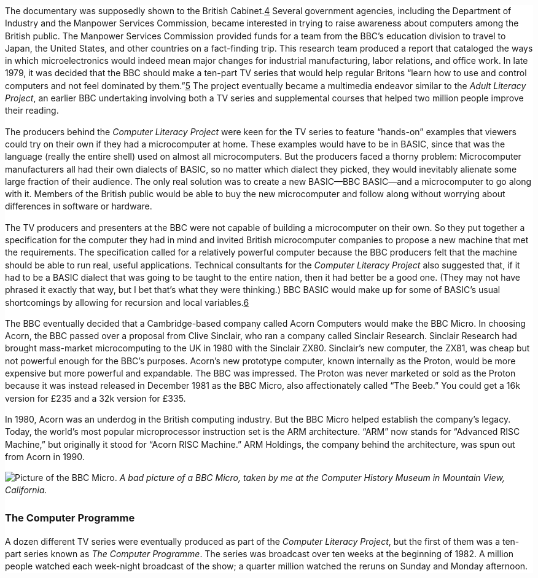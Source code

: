 The documentary was supposedly shown to the British Cabinet.[4][6] Several government agencies, including the Department of Industry and the Manpower Services Commission, became interested in trying to raise awareness about computers among the British public. The Manpower Services Commission provided funds for a team from the BBC’s education division to travel to Japan, the United States, and other countries on a fact-finding trip. This research team produced a report that cataloged the ways in which microelectronics would indeed mean major changes for industrial manufacturing, labor relations, and office work. In late 1979, it was decided that the BBC should make a ten-part TV series that would help regular Britons “learn how to use and control computers and not feel dominated by them.”[5][7] The project eventually became a multimedia endeavor similar to the _Adult Literacy Project_, an earlier BBC undertaking involving both a TV series and supplemental courses that helped two million people improve their reading.

The producers behind the _Computer Literacy Project_ were keen for the TV series to feature “hands-on” examples that viewers could try on their own if they had a microcomputer at home. These examples would have to be in BASIC, since that was the language (really the entire shell) used on almost all microcomputers. But the producers faced a thorny problem: Microcomputer manufacturers all had their own dialects of BASIC, so no matter which dialect they picked, they would inevitably alienate some large fraction of their audience. The only real solution was to create a new BASIC—BBC BASIC—and a microcomputer to go along with it. Members of the British public would be able to buy the new microcomputer and follow along without worrying about differences in software or hardware.

The TV producers and presenters at the BBC were not capable of building a microcomputer on their own. So they put together a specification for the computer they had in mind and invited British microcomputer companies to propose a new machine that met the requirements. The specification called for a relatively powerful computer because the BBC producers felt that the machine should be able to run real, useful applications. Technical consultants for the _Computer Literacy Project_ also suggested that, if it had to be a BASIC dialect that was going to be taught to the entire nation, then it had better be a good one. (They may not have phrased it exactly that way, but I bet that’s what they were thinking.) BBC BASIC would make up for some of BASIC’s usual shortcomings by allowing for recursion and local variables.[6][8]

The BBC eventually decided that a Cambridge-based company called Acorn Computers would make the BBC Micro. In choosing Acorn, the BBC passed over a proposal from Clive Sinclair, who ran a company called Sinclair Research. Sinclair Research had brought mass-market microcomputing to the UK in 1980 with the Sinclair ZX80. Sinclair’s new computer, the ZX81, was cheap but not powerful enough for the BBC’s purposes. Acorn’s new prototype computer, known internally as the Proton, would be more expensive but more powerful and expandable. The BBC was impressed. The Proton was never marketed or sold as the Proton because it was instead released in December 1981 as the BBC Micro, also affectionately called “The Beeb.” You could get a 16k version for £235 and a 32k version for £335.

In 1980, Acorn was an underdog in the British computing industry. But the BBC Micro helped establish the company’s legacy. Today, the world’s most popular microprocessor instruction set is the ARM architecture. “ARM” now stands for “Advanced RISC Machine,” but originally it stood for “Acorn RISC Machine.” ARM Holdings, the company behind the architecture, was spun out from Acorn in 1990.

![Picture of the BBC Micro.][9] _A bad picture of a BBC Micro, taken by me at the Computer History Museum
in Mountain View, California._

### The Computer Programme

A dozen different TV series were eventually produced as part of the _Computer Literacy Project_, but the first of them was a ten-part series known as _The Computer Programme_. The series was broadcast over ten weeks at the beginning of 1982. A million people watched each week-night broadcast of the show; a quarter million watched the reruns on Sunday and Monday afternoon.


[#]: collector: (lujun9972)
[#]: translator: ( )
[#]: reviewer: ( )
[#]: publisher: ( )
[#]: url: ( )
[#]: subject: (Codecademy vs. The BBC Micro)
[#]: via: (https://twobithistory.org/2019/03/31/bbc-micro.html)
[#]: author: (Two-Bit History https://twobithistory.org)
[a]: https://twobithistory.org
[b]: https://github.com/lujun9972
[1]: tmp.gdEXlB2uTS#fn:1
[2]: tmp.gdEXlB2uTS#fn:2
[3]: tmp.gdEXlB2uTS#fn:3
[4]: https://computer-literacy-project.pilots.bbcconnectedstudio.co.uk/
[5]: https://twobithistory.org/2018/07/22/dawn-of-the-microcomputer.html
[6]: tmp.gdEXlB2uTS#fn:4
[7]: tmp.gdEXlB2uTS#fn:5
[8]: tmp.gdEXlB2uTS#fn:6
[9]: https://twobithistory.org/images/beeb.jpg
[10]: https://twitter.com/TwoBitHistory/status/1112372000742404098
[11]: tmp.gdEXlB2uTS#fn:7
[12]: https://twitter.com/TwoBitHistory/status/1111305774939234304
[13]: tmp.gdEXlB2uTS#fn:8
[14]: https://twobithistory.org/2018/09/02/learning-basic.html
[15]: https://twitter.com/TwoBitHistory
[16]: https://twobithistory.org/feed.xml
[17]: https://twitter.com/TwoBitHistory/status/1091148050221944832?ref_src=twsrc%5Etfw
[18]: tmp.gdEXlB2uTS#fnref:1
[19]: tmp.gdEXlB2uTS#fnref:2
[20]: https://computer-literacy-project.pilots.bbcconnectedstudio.co.uk/media/Towards%20Computer%20Literacy.pdf
[21]: tmp.gdEXlB2uTS#fnref:3
[22]: tmp.gdEXlB2uTS#fnref:4
[23]: tmp.gdEXlB2uTS#fnref:5
[24]: tmp.gdEXlB2uTS#fnref:6
[25]: tmp.gdEXlB2uTS#fnref:7
[26]: tmp.gdEXlB2uTS#fnref:8